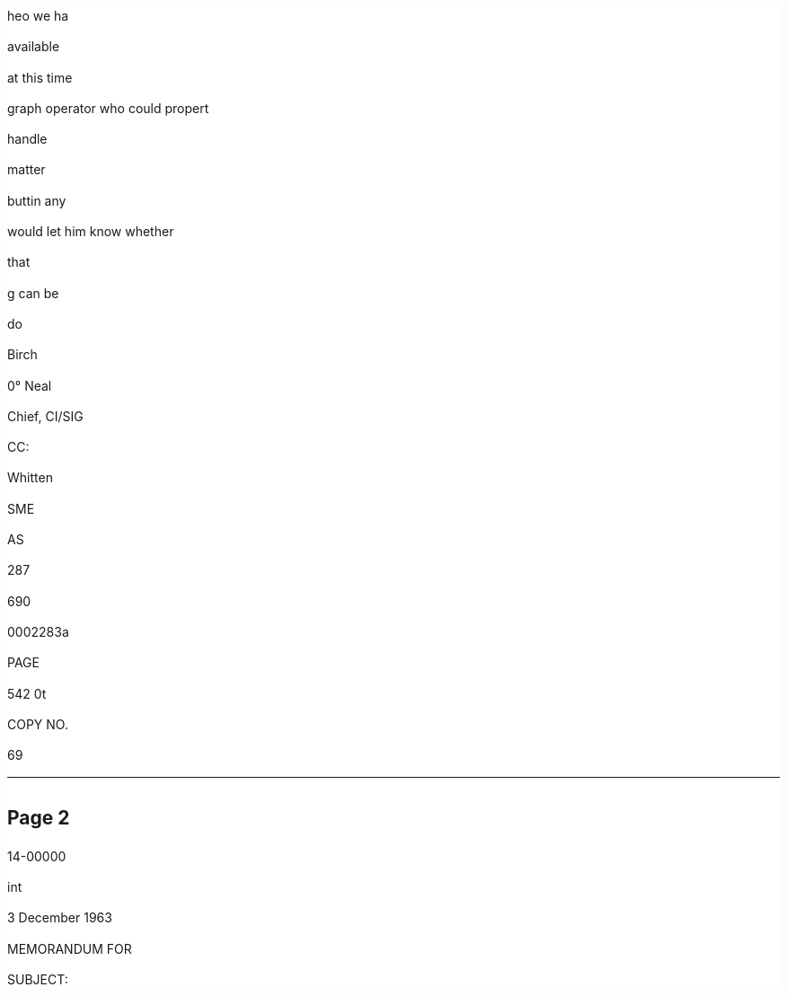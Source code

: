 heo we ha

available

at this time

graph operator who could propert

handle

matter

buttin any

would let him know whether

that

g can be

do

Birch

0° Neal

Chief, CI/SIG

CC:

Whitten

SME

AS

287

690

0002283a

PAGE

542 0t

COPY NO.

69

---

## Page 2

14-00000

int

3 December 1963

MEMORANDUM FOR

SUBJECT:
